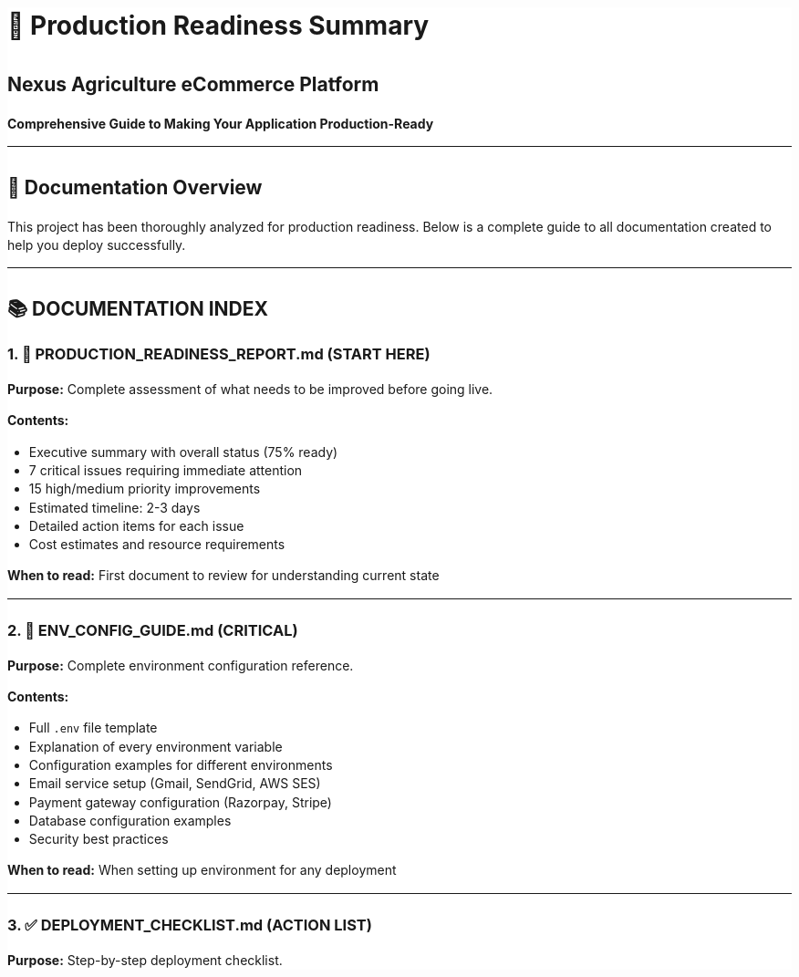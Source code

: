 # 🚀 Production Readiness Summary
## Nexus Agriculture eCommerce Platform

**Comprehensive Guide to Making Your Application Production-Ready**

---

## 📖 Documentation Overview

This project has been thoroughly analyzed for production readiness. Below is a complete guide to all documentation created to help you deploy successfully.

---

## 📚 DOCUMENTATION INDEX

### 1. 🔴 **PRODUCTION_READINESS_REPORT.md** (START HERE)
**Purpose:** Complete assessment of what needs to be improved before going live.

**Contents:**
- Executive summary with overall status (75% ready)
- 7 critical issues requiring immediate attention
- 15 high/medium priority improvements
- Estimated timeline: 2-3 days
- Detailed action items for each issue
- Cost estimates and resource requirements

**When to read:** First document to review for understanding current state

---

### 2. 🔧 **ENV_CONFIG_GUIDE.md** (CRITICAL)
**Purpose:** Complete environment configuration reference.

**Contents:**
- Full `.env` file template
- Explanation of every environment variable
- Configuration examples for different environments
- Email service setup (Gmail, SendGrid, AWS SES)
- Payment gateway configuration (Razorpay, Stripe)
- Database configuration examples
- Security best practices

**When to read:** When setting up environment for any deployment

---

### 3. ✅ **DEPLOYMENT_CHECKLIST.md** (ACTION LIST)
**Purpose:** Step-by-step deployment checklist.
